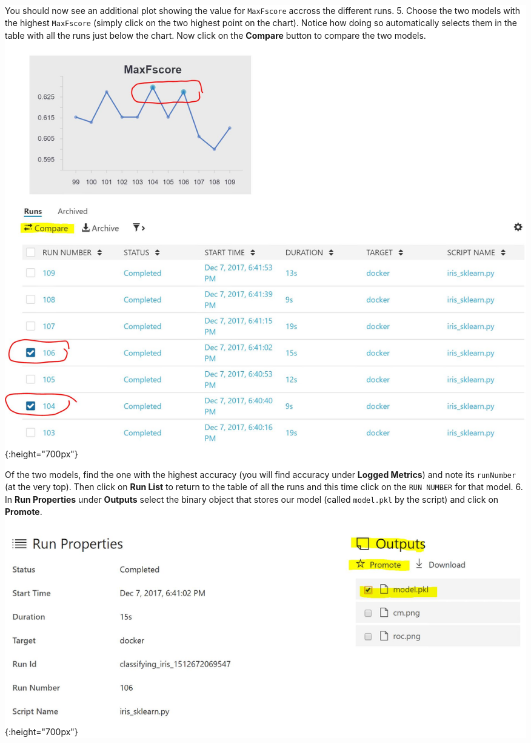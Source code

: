    You should now see an additional plot showing the value for `MaxFscore` accross the different runs.
5. Choose the two models with the highest `MaxFscore` (simply click on the two highest point on the chart). Notice how doing so automatically selects them in the table with all the runs just below the chart. Now click on the **Compare** button to compare the two models.

   ![](./images/max-fscore.jpg){:height="700px"}
   
   Of the two models, find the one with the highest accuracy (you will find accuracy under **Logged Metrics**) and note its `runNumber` (at the very top). Then click on **Run List** to return to the table of all the runs and this time click on the `RUN NUMBER` for that model.
6. In **Run Properties** under **Outputs** select the binary object that stores our model (called `model.pkl` by the script) and click on **Promote**.

   ![](./images/promote-model.jpg){:height="700px"}
   